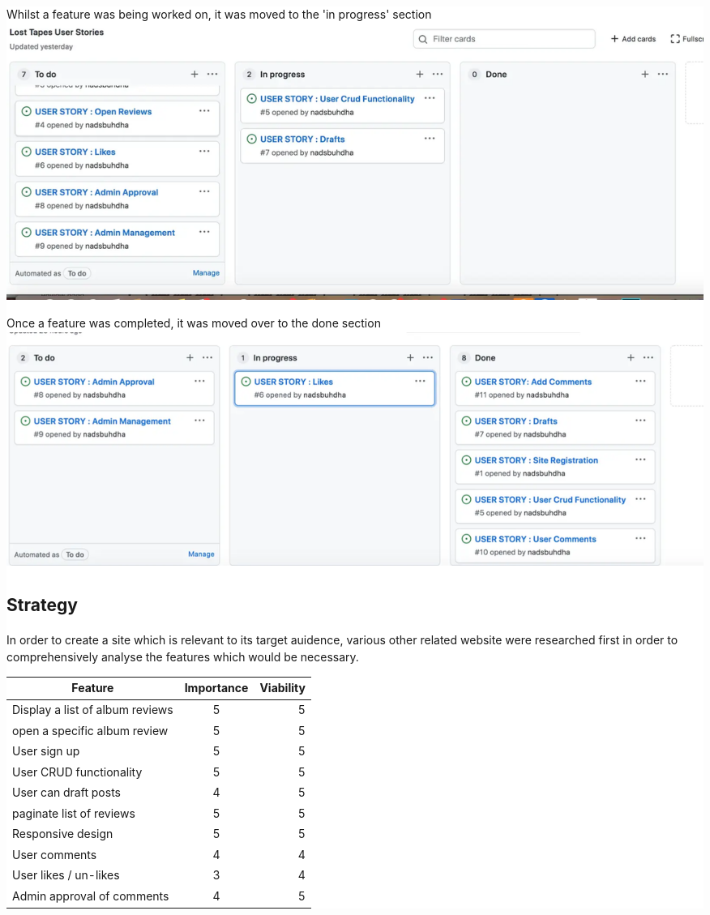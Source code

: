 
Whilst a feature was being worked on, it was moved to the 'in progress' section
![user stories in progress](documentation_assets/images/inprogressus.webp)


Once a feature was completed, it was moved over to the done section 
![user stories done](documentation_assets/images/doneus.webp)


## Strategy 

In order to create a site which is relevant to its target auidence, various other related website were researched first in order to comprehensively analyse the features which would be necessary. 

| Feature        | Importance   | Viability |
| ------------- |:-------------:| -----:|
| Display a list of album reviews     | 5 | 5  |
| open a specific album review      | 5      |   5 |
| User sign up | 5      |    5 |
| User CRUD functionality | 5      |    5 |
| User can draft posts | 4      |    5 |
| paginate list of reviews | 5      |    5 |
| Responsive design | 5      |    5 |
| User comments | 4      |    4 |
| User likes / un-likes | 3      |    4 |
| Admin approval of comments | 4      |    5 |